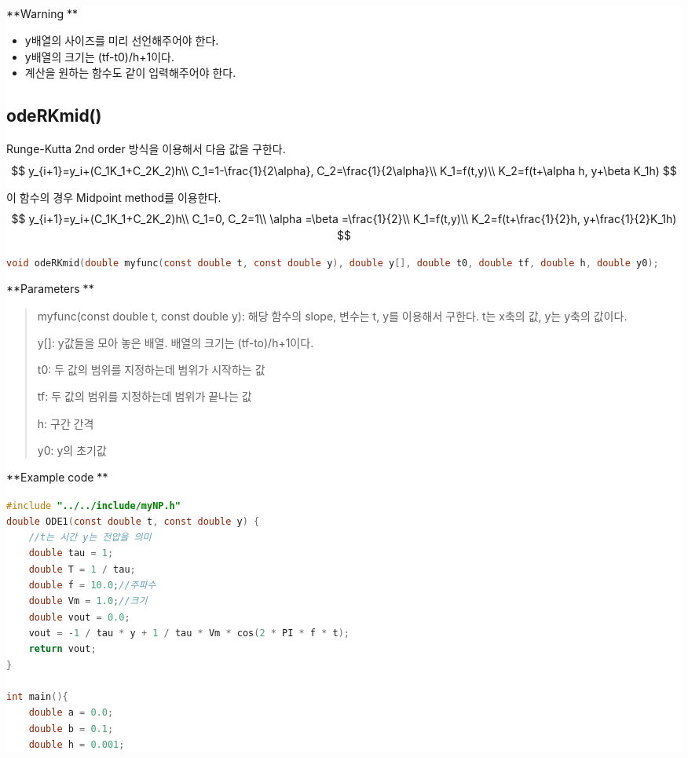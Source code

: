**Warning ** 

* y배열의 사이즈를 미리 선언해주어야 한다.
* y배열의 크기는 (tf-t0)/h+1이다.
* 계산을 원하는 함수도 같이 입력해주어야 한다.



## odeRKmid()

Runge-Kutta 2nd order 방식을 이용해서 다음 값을 구한다.
$$
y_{i+1}=y_i+(C_1K_1+C_2K_2)h\\
C_1=1-\frac{1}{2\alpha}, C_2=\frac{1}{2\alpha}\\
K_1=f(t,y)\\
K_2=f(t+\alpha h, y+\beta K_1h)
$$

이 함수의 경우 Midpoint method를 이용한다.
$$
y_{i+1}=y_i+(C_1K_1+C_2K_2)h\\
C_1=0, C_2=1\\
\alpha =\beta =\frac{1}{2}\\
K_1=f(t,y)\\
K_2=f(t+\frac{1}{2}h, y+\frac{1}{2}K_1h)
$$




```c
void odeRKmid(double myfunc(const double t, const double y), double y[], double t0, double tf, double h, double y0);
```

**Parameters ** 

> myfunc(const double t, const double y): 해당 함수의 slope,  변수는 t, y를 이용해서 구한다. t는 x축의 값, y는 y축의 값이다.
>
> y[]: y값들을 모아 놓은 배열. 배열의 크기는 (tf-to)/h+1이다. 
>
> t0: 두 값의 범위를 지정하는데 범위가 시작하는 값
>
> tf: 두 값의 범위를 지정하는데 범위가 끝나는 값
>
> h: 구간 간격
>
> y0: y의 초기값

**Example code **

```c
#include "../../include/myNP.h"
double ODE1(const double t, const double y) {
	//t는 시간 y는 전압을 의미
	double tau = 1;
	double T = 1 / tau;
	double f = 10.0;//주파수
	double Vm = 1.0;//크기
	double vout = 0.0;
	vout = -1 / tau * y + 1 / tau * Vm * cos(2 * PI * f * t);
	return vout;
}

int main(){
    double a = 0.0;
    double b = 0.1;
    double h = 0.001;

```